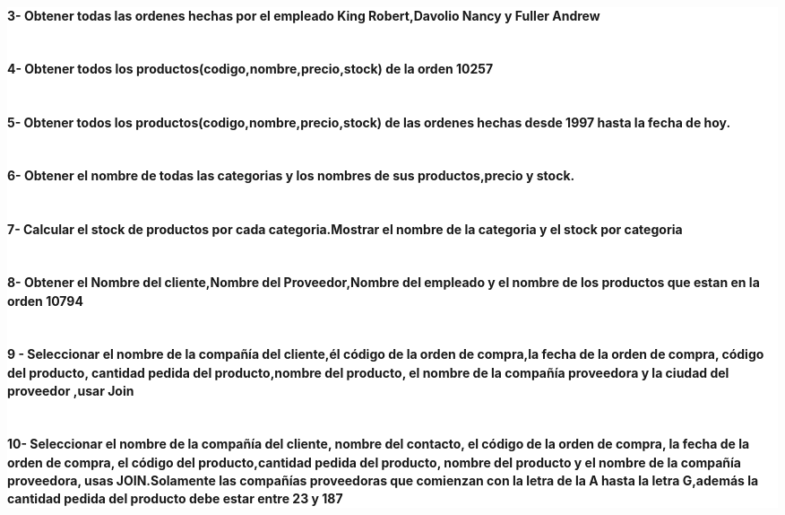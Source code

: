 
#### 3- Obtener todas las ordenes hechas por el empleado King Robert,Davolio Nancy y Fuller Andrew

# 

#### 4- Obtener todos los productos(codigo,nombre,precio,stock) de la orden 10257


# 

#### 5- Obtener todos los productos(codigo,nombre,precio,stock) de las ordenes hechas desde 1997 hasta la fecha de hoy.

# 

#### 6- Obtener el nombre de todas las categorias y los nombres de sus productos,precio y stock. 

#
#### 7- Calcular el stock de productos por cada categoria.Mostrar el nombre de la categoria y el stock por categoria

#
#### 8- Obtener el Nombre del cliente,Nombre del Proveedor,Nombre del empleado y el nombre de los productos que estan en la orden 10794

#
#### 9 -  Seleccionar el nombre de la compañía del cliente,él código de la orden de compra,la fecha de la orden de compra, código del producto, cantidad pedida del producto,nombre del producto, el nombre de la compañía proveedora y la ciudad del proveedor ,usar Join 
 
#
#### 10- Seleccionar el nombre de la compañía del cliente, nombre del contacto, el código de la orden de compra, la fecha de la orden de compra, el código del producto,cantidad pedida del producto, nombre del producto y el nombre de la compañía proveedora, usas JOIN.Solamente las compañías proveedoras que comienzan con la letra de la A hasta la letra G,además la cantidad pedida del producto debe estar entre 23 y 187













 




